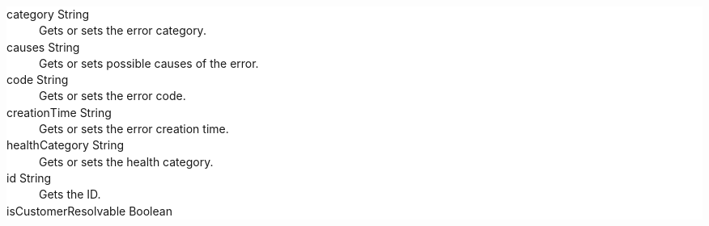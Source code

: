 <div>
<pulumi-choosable type="language" values="yaml">
<dl class="resources-properties"><dt class="property-required"
            title="Required">
        <span id="category_yaml">
<a data-swiftype-name="resource-property" data-swiftype-type="text" href="#category_yaml" style="color: inherit; text-decoration: inherit;">category</a>
</span>
        <span class="property-indicator"></span>
        <span class="property-type">String</span>
    </dt>
    <dd>Gets or sets the error category.</dd><dt class="property-required"
            title="Required">
        <span id="causes_yaml">
<a data-swiftype-name="resource-property" data-swiftype-type="text" href="#causes_yaml" style="color: inherit; text-decoration: inherit;">causes</a>
</span>
        <span class="property-indicator"></span>
        <span class="property-type">String</span>
    </dt>
    <dd>Gets or sets possible causes of the error.</dd><dt class="property-required"
            title="Required">
        <span id="code_yaml">
<a data-swiftype-name="resource-property" data-swiftype-type="text" href="#code_yaml" style="color: inherit; text-decoration: inherit;">code</a>
</span>
        <span class="property-indicator"></span>
        <span class="property-type">String</span>
    </dt>
    <dd>Gets or sets the error code.</dd><dt class="property-required"
            title="Required">
        <span id="creationtime_yaml">
<a data-swiftype-name="resource-property" data-swiftype-type="text" href="#creationtime_yaml" style="color: inherit; text-decoration: inherit;">creation<wbr>Time</a>
</span>
        <span class="property-indicator"></span>
        <span class="property-type">String</span>
    </dt>
    <dd>Gets or sets the error creation time.</dd><dt class="property-required"
            title="Required">
        <span id="healthcategory_yaml">
<a data-swiftype-name="resource-property" data-swiftype-type="text" href="#healthcategory_yaml" style="color: inherit; text-decoration: inherit;">health<wbr>Category</a>
</span>
        <span class="property-indicator"></span>
        <span class="property-type">String</span>
    </dt>
    <dd>Gets or sets the health category.</dd><dt class="property-required"
            title="Required">
        <span id="id_yaml">
<a data-swiftype-name="resource-property" data-swiftype-type="text" href="#id_yaml" style="color: inherit; text-decoration: inherit;">id</a>
</span>
        <span class="property-indicator"></span>
        <span class="property-type">String</span>
    </dt>
    <dd>Gets the ID.</dd><dt class="property-required"
            title="Required">
        <span id="iscustomerresolvable_yaml">
<a data-swiftype-name="resource-property" data-swiftype-type="text" href="#iscustomerresolvable_yaml" style="color: inherit; text-decoration: inherit;">is<wbr>Customer<wbr>Resolvable</a>
</span>
        <span class="property-indicator"></span>
        <span class="property-type">Boolean</span>